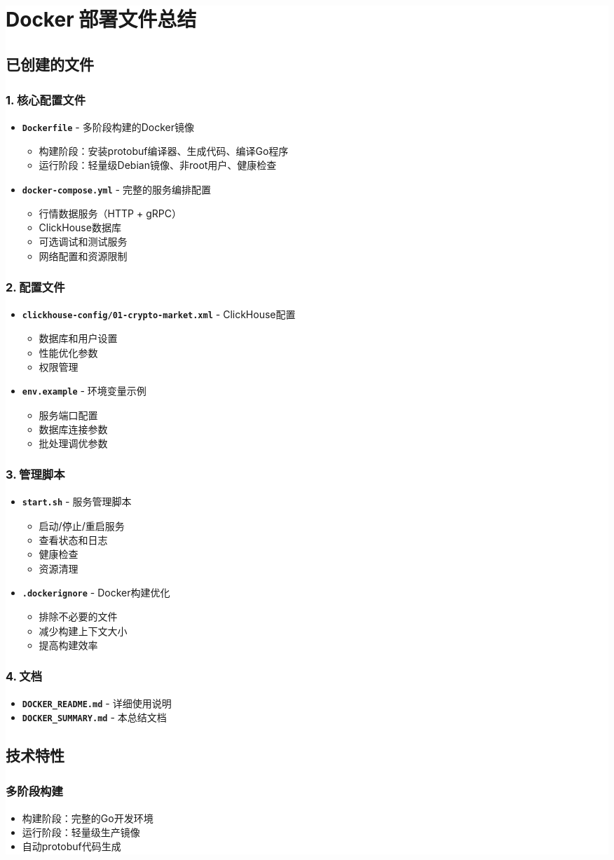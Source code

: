 # Docker 部署文件总结

## 已创建的文件

### 1. 核心配置文件

- **`Dockerfile`** - 多阶段构建的Docker镜像
  - 构建阶段：安装protobuf编译器、生成代码、编译Go程序
  - 运行阶段：轻量级Debian镜像、非root用户、健康检查

- **`docker-compose.yml`** - 完整的服务编排配置
  - 行情数据服务（HTTP + gRPC）
  - ClickHouse数据库
  - 可选调试和测试服务
  - 网络配置和资源限制

### 2. 配置文件

- **`clickhouse-config/01-crypto-market.xml`** - ClickHouse配置
  - 数据库和用户设置
  - 性能优化参数
  - 权限管理

- **`env.example`** - 环境变量示例
  - 服务端口配置
  - 数据库连接参数
  - 批处理调优参数

### 3. 管理脚本

- **`start.sh`** - 服务管理脚本
  - 启动/停止/重启服务
  - 查看状态和日志
  - 健康检查
  - 资源清理

- **`.dockerignore`** - Docker构建优化
  - 排除不必要的文件
  - 减少构建上下文大小
  - 提高构建效率

### 4. 文档

- **`DOCKER_README.md`** - 详细使用说明
- **`DOCKER_SUMMARY.md`** - 本总结文档

## 技术特性

### 多阶段构建
- 构建阶段：完整的Go开发环境
- 运行阶段：轻量级生产镜像
- 自动protobuf代码生成
